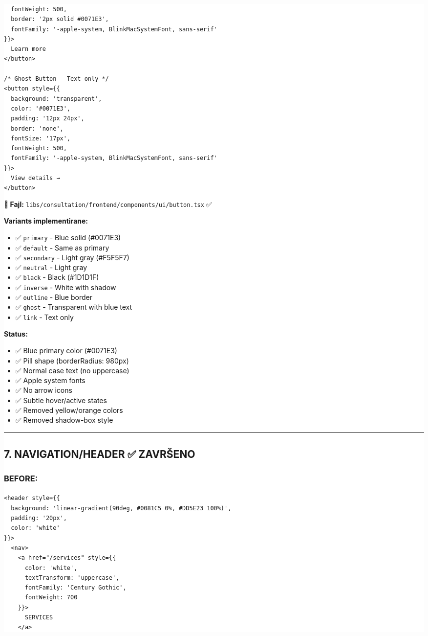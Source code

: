 ```tsx
  fontWeight: 500,
  border: '2px solid #0071E3',
  fontFamily: '-apple-system, BlinkMacSystemFont, sans-serif'
}}>
  Learn more
</button>

/* Ghost Button - Text only */
<button style={{
  background: 'transparent',
  color: '#0071E3',
  padding: '12px 24px',
  border: 'none',
  fontSize: '17px',
  fontWeight: 500,
  fontFamily: '-apple-system, BlinkMacSystemFont, sans-serif'
}}>
  View details →
</button>
```

**📁 Fajl:** `libs/consultation/frontend/components/ui/button.tsx` ✅

**Variants implementirane:**
- ✅ `primary` - Blue solid (#0071E3)
- ✅ `default` - Same as primary
- ✅ `secondary` - Light gray (#F5F5F7)
- ✅ `neutral` - Light gray
- ✅ `black` - Black (#1D1D1F)
- ✅ `inverse` - White with shadow
- ✅ `outline` - Blue border
- ✅ `ghost` - Transparent with blue text
- ✅ `link` - Text only

**Status:**
- ✅ Blue primary color (#0071E3)
- ✅ Pill shape (borderRadius: 980px)
- ✅ Normal case text (no uppercase)
- ✅ Apple system fonts
- ✅ No arrow icons
- ✅ Subtle hover/active states
- ✅ Removed yellow/orange colors
- ✅ Removed shadow-box style

---

## 7. NAVIGATION/HEADER ✅ ZAVRŠENO

### BEFORE:
```tsx
<header style={{
  background: 'linear-gradient(90deg, #0081C5 0%, #DD5E23 100%)',
  padding: '20px',
  color: 'white'
}}>
  <nav>
    <a href="/services" style={{
      color: 'white',
      textTransform: 'uppercase',
      fontFamily: 'Century Gothic',
      fontWeight: 700
    }}>
      SERVICES
    </a>
```